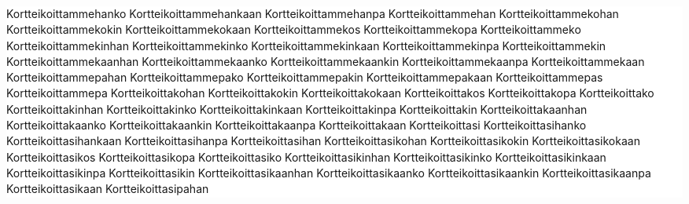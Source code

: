 Kortteikoittammehanko
Kortteikoittammehankaan
Kortteikoittammehanpa
Kortteikoittammehan
Kortteikoittammekohan
Kortteikoittammekokin
Kortteikoittammekokaan
Kortteikoittammekos
Kortteikoittammekopa
Kortteikoittammeko
Kortteikoittammekinhan
Kortteikoittammekinko
Kortteikoittammekinkaan
Kortteikoittammekinpa
Kortteikoittammekin
Kortteikoittammekaanhan
Kortteikoittammekaanko
Kortteikoittammekaankin
Kortteikoittammekaanpa
Kortteikoittammekaan
Kortteikoittammepahan
Kortteikoittammepako
Kortteikoittammepakin
Kortteikoittammepakaan
Kortteikoittammepas
Kortteikoittammepa
Kortteikoittakohan
Kortteikoittakokin
Kortteikoittakokaan
Kortteikoittakos
Kortteikoittakopa
Kortteikoittako
Kortteikoittakinhan
Kortteikoittakinko
Kortteikoittakinkaan
Kortteikoittakinpa
Kortteikoittakin
Kortteikoittakaanhan
Kortteikoittakaanko
Kortteikoittakaankin
Kortteikoittakaanpa
Kortteikoittakaan
Kortteikoittasi
Kortteikoittasihanko
Kortteikoittasihankaan
Kortteikoittasihanpa
Kortteikoittasihan
Kortteikoittasikohan
Kortteikoittasikokin
Kortteikoittasikokaan
Kortteikoittasikos
Kortteikoittasikopa
Kortteikoittasiko
Kortteikoittasikinhan
Kortteikoittasikinko
Kortteikoittasikinkaan
Kortteikoittasikinpa
Kortteikoittasikin
Kortteikoittasikaanhan
Kortteikoittasikaanko
Kortteikoittasikaankin
Kortteikoittasikaanpa
Kortteikoittasikaan
Kortteikoittasipahan